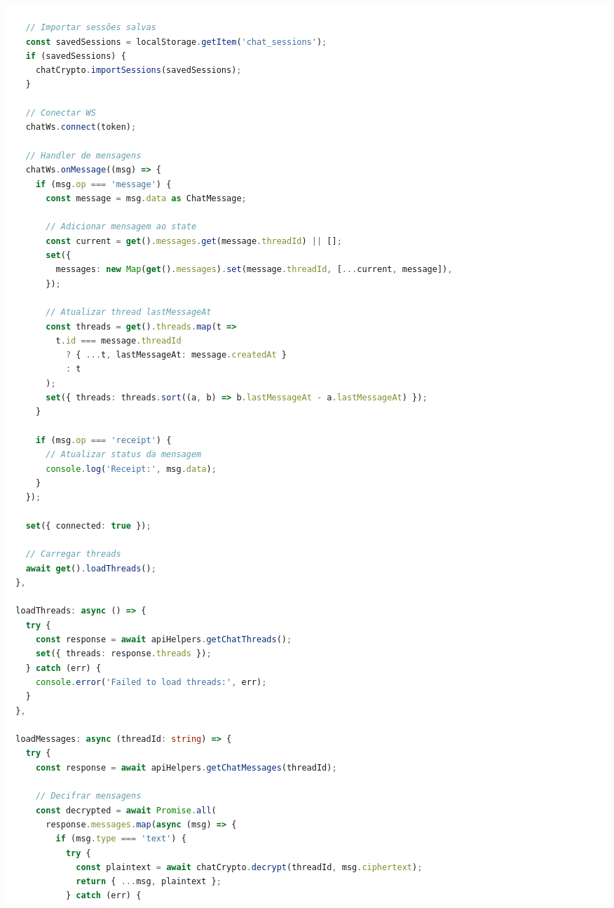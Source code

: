 ```typescript

    // Importar sessões salvas
    const savedSessions = localStorage.getItem('chat_sessions');
    if (savedSessions) {
      chatCrypto.importSessions(savedSessions);
    }

    // Conectar WS
    chatWs.connect(token);

    // Handler de mensagens
    chatWs.onMessage((msg) => {
      if (msg.op === 'message') {
        const message = msg.data as ChatMessage;

        // Adicionar mensagem ao state
        const current = get().messages.get(message.threadId) || [];
        set({
          messages: new Map(get().messages).set(message.threadId, [...current, message]),
        });

        // Atualizar thread lastMessageAt
        const threads = get().threads.map(t =>
          t.id === message.threadId
            ? { ...t, lastMessageAt: message.createdAt }
            : t
        );
        set({ threads: threads.sort((a, b) => b.lastMessageAt - a.lastMessageAt) });
      }

      if (msg.op === 'receipt') {
        // Atualizar status da mensagem
        console.log('Receipt:', msg.data);
      }
    });

    set({ connected: true });

    // Carregar threads
    await get().loadThreads();
  },

  loadThreads: async () => {
    try {
      const response = await apiHelpers.getChatThreads();
      set({ threads: response.threads });
    } catch (err) {
      console.error('Failed to load threads:', err);
    }
  },

  loadMessages: async (threadId: string) => {
    try {
      const response = await apiHelpers.getChatMessages(threadId);

      // Decifrar mensagens
      const decrypted = await Promise.all(
        response.messages.map(async (msg) => {
          if (msg.type === 'text') {
            try {
              const plaintext = await chatCrypto.decrypt(threadId, msg.ciphertext);
              return { ...msg, plaintext };
            } catch (err) {
```